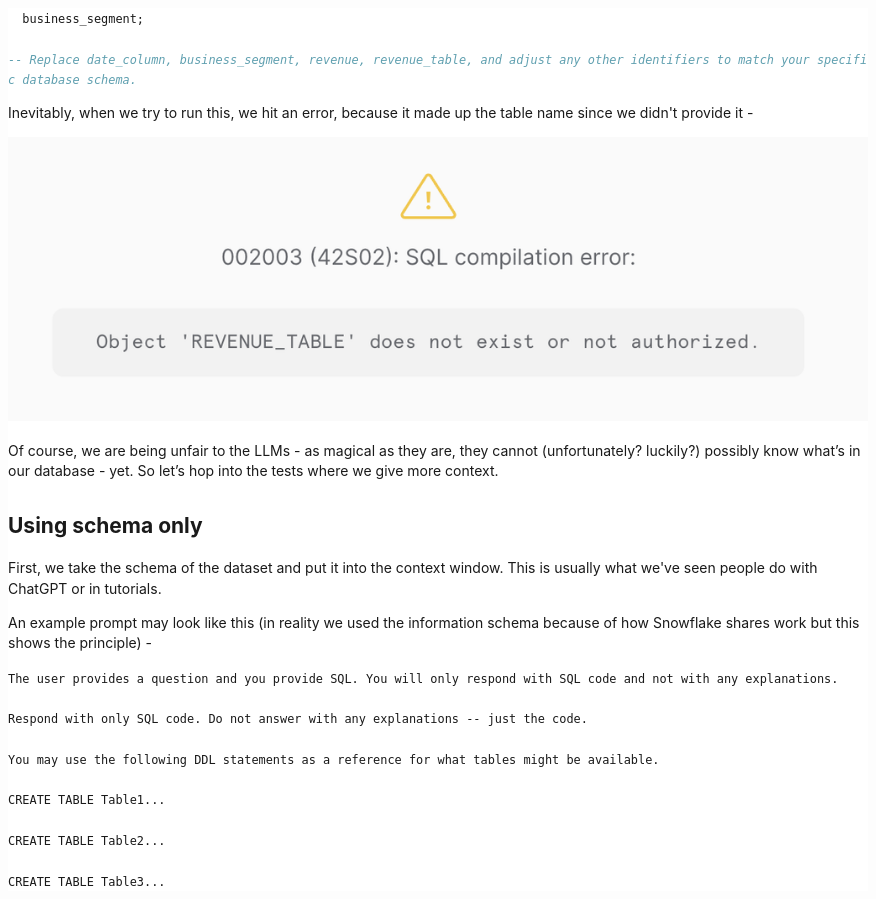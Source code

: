```sql
  business_segment;

-- Replace date_column, business_segment, revenue, revenue_table, and adjust any other identifiers to match your specific database schema.
```

Inevitably, when we try to run this, we hit an error, because it made up the table name since we didn't provide it - 

![](img/sql-error.png)

Of course, we are being unfair to the LLMs - as magical as they are, they cannot (unfortunately? luckily?) possibly know what’s in our database - yet. So let’s hop into the tests where we give more context.


## Using schema only

First, we take the schema of the dataset and put it into the context window. This is usually what we've seen people do with ChatGPT or in tutorials.

An example prompt may look like this (in reality we used the information schema because of how Snowflake shares work but this shows the principle) - 

```
The user provides a question and you provide SQL. You will only respond with SQL code and not with any explanations.

Respond with only SQL code. Do not answer with any explanations -- just the code.

You may use the following DDL statements as a reference for what tables might be available.

CREATE TABLE Table1...

CREATE TABLE Table2...

CREATE TABLE Table3...
```
